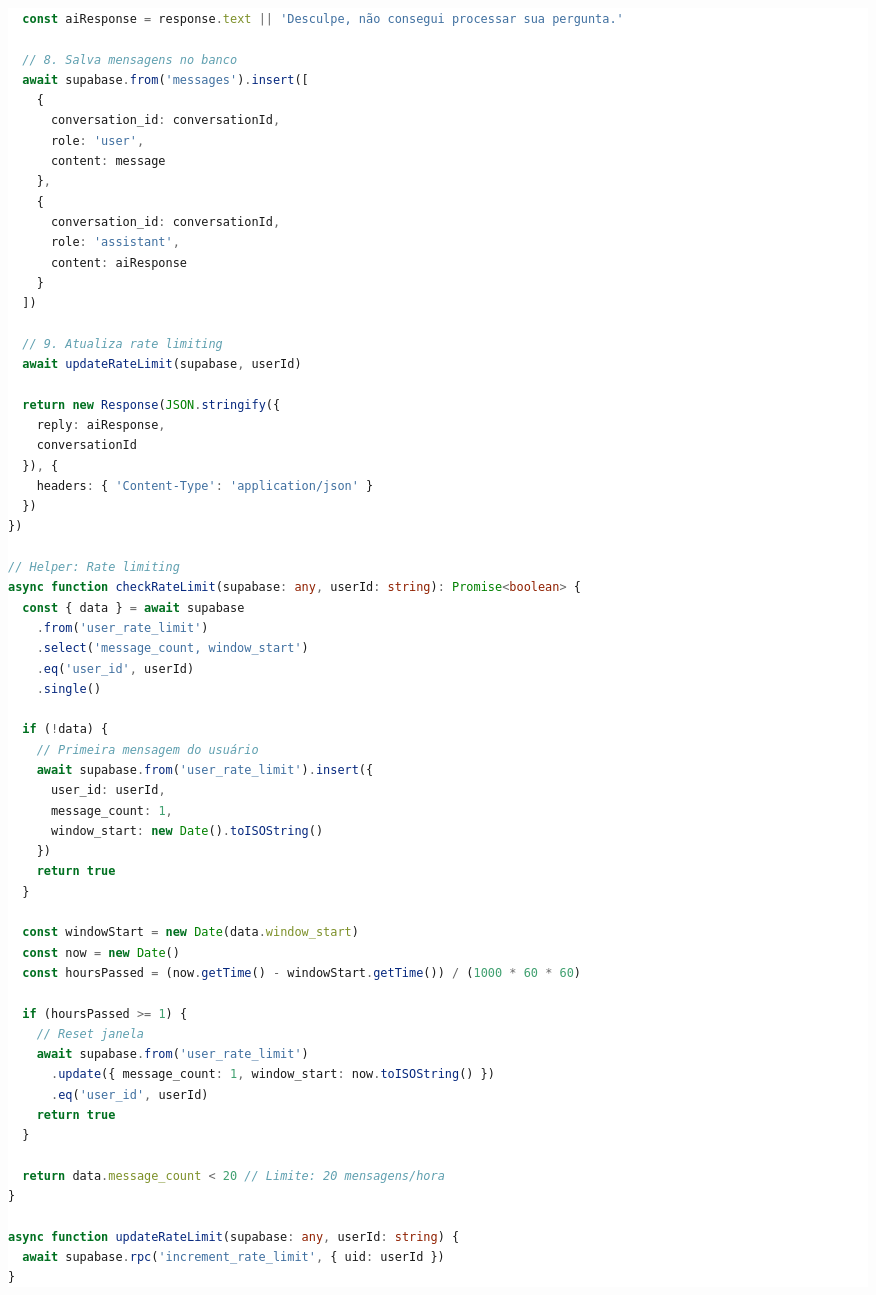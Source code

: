 ```typescript
  const aiResponse = response.text || 'Desculpe, não consegui processar sua pergunta.'
  
  // 8. Salva mensagens no banco
  await supabase.from('messages').insert([
    {
      conversation_id: conversationId,
      role: 'user',
      content: message
    },
    {
      conversation_id: conversationId,
      role: 'assistant',
      content: aiResponse
    }
  ])
  
  // 9. Atualiza rate limiting
  await updateRateLimit(supabase, userId)
  
  return new Response(JSON.stringify({ 
    reply: aiResponse,
    conversationId 
  }), {
    headers: { 'Content-Type': 'application/json' }
  })
})

// Helper: Rate limiting
async function checkRateLimit(supabase: any, userId: string): Promise<boolean> {
  const { data } = await supabase
    .from('user_rate_limit')
    .select('message_count, window_start')
    .eq('user_id', userId)
    .single()
  
  if (!data) {
    // Primeira mensagem do usuário
    await supabase.from('user_rate_limit').insert({
      user_id: userId,
      message_count: 1,
      window_start: new Date().toISOString()
    })
    return true
  }
  
  const windowStart = new Date(data.window_start)
  const now = new Date()
  const hoursPassed = (now.getTime() - windowStart.getTime()) / (1000 * 60 * 60)
  
  if (hoursPassed >= 1) {
    // Reset janela
    await supabase.from('user_rate_limit')
      .update({ message_count: 1, window_start: now.toISOString() })
      .eq('user_id', userId)
    return true
  }
  
  return data.message_count < 20 // Limite: 20 mensagens/hora
}

async function updateRateLimit(supabase: any, userId: string) {
  await supabase.rpc('increment_rate_limit', { uid: userId })
}
```